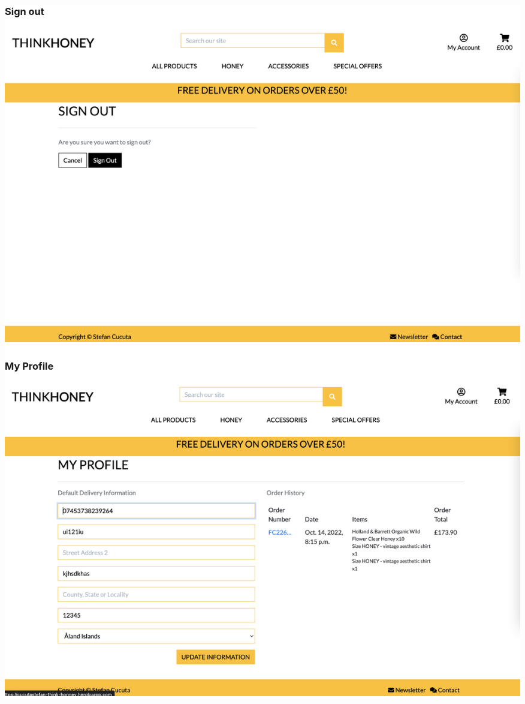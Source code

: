 ### **Sign out**

![Sign out](readme_documents/end_products/signout_page.png)

### **My Profile**

![My Profile](readme_documents/end_products/myprofile_page.png)
